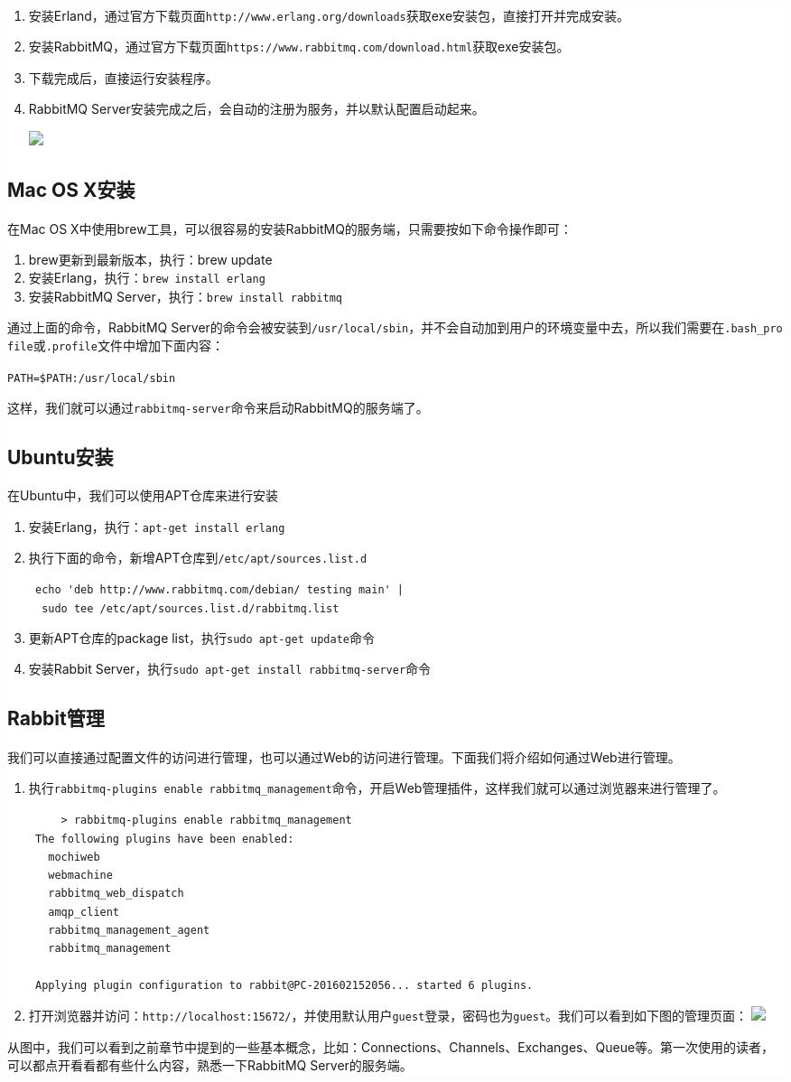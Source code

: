 1. 安装Erland，通过官方下载页面`http://www.erlang.org/downloads`获取exe安装包，直接打开并完成安装。
2. 安装RabbitMQ，通过官方下载页面`https://www.rabbitmq.com/download.html`获取exe安装包。
3. 下载完成后，直接运行安装程序。
4. RabbitMQ Server安装完成之后，会自动的注册为服务，并以默认配置启动起来。

	![](http://files.jetbrains.org.cn/17-9-26/40051438.jpg)
	
## Mac OS X安装

在Mac OS X中使用brew工具，可以很容易的安装RabbitMQ的服务端，只需要按如下命令操作即可：

1. brew更新到最新版本，执行：brew update
2. 安装Erlang，执行：`brew install erlang`
3. 安装RabbitMQ Server，执行：`brew install rabbitmq`

通过上面的命令，RabbitMQ Server的命令会被安装到`/usr/local/sbin`，并不会自动加到用户的环境变量中去，所以我们需要在`.bash_profile`或`.profile`文件中增加下面内容：

	PATH=$PATH:/usr/local/sbin
	
这样，我们就可以通过`rabbitmq-server`命令来启动RabbitMQ的服务端了。

## Ubuntu安装

在Ubuntu中，我们可以使用APT仓库来进行安装

1. 安装Erlang，执行：`apt-get install erlang`
2. 执行下面的命令，新增APT仓库到`/etc/apt/sources.list.d`

		echo 'deb http://www.rabbitmq.com/debian/ testing main' |
	     sudo tee /etc/apt/sources.list.d/rabbitmq.list
3. 更新APT仓库的package list，执行`sudo apt-get update`命令
4. 安装Rabbit Server，执行`sudo apt-get install rabbitmq-server`命令

## Rabbit管理

我们可以直接通过配置文件的访问进行管理，也可以通过Web的访问进行管理。下面我们将介绍如何通过Web进行管理。

1. 执行`rabbitmq-plugins enable rabbitmq_management`命令，开启Web管理插件，这样我们就可以通过浏览器来进行管理了。

			> rabbitmq-plugins enable rabbitmq_management
		The following plugins have been enabled:
		  mochiweb
		  webmachine
		  rabbitmq_web_dispatch
		  amqp_client
		  rabbitmq_management_agent
		  rabbitmq_management
		
		Applying plugin configuration to rabbit@PC-201602152056... started 6 plugins.

2. 打开浏览器并访问：`http://localhost:15672/`，并使用默认用户`guest`登录，密码也为`guest`。我们可以看到如下图的管理页面：
	![](http://files.jetbrains.org.cn/17-9-26/61825965.jpg)
	
从图中，我们可以看到之前章节中提到的一些基本概念，比如：Connections、Channels、Exchanges、Queue等。第一次使用的读者，可以都点开看看都有些什么内容，熟悉一下RabbitMQ Server的服务端。
